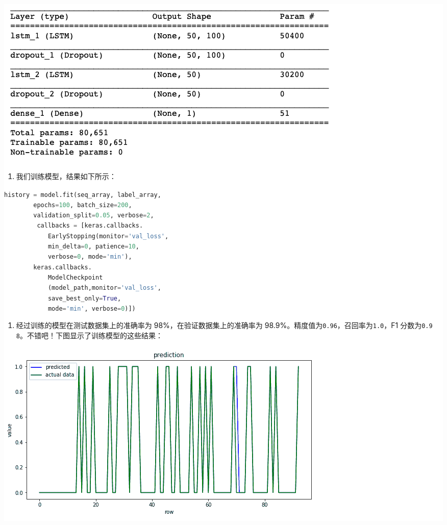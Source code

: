 ![](img/39a6a841-8fcb-499c-8944-b60c0a07e23e.png)

1.  我们训练模型，结果如下所示：

```py
history = model.fit(seq_array, label_array, 
        epochs=100, batch_size=200, 
        validation_split=0.05, verbose=2,
         callbacks = [keras.callbacks.
            EarlyStopping(monitor='val_loss', 
            min_delta=0, patience=10, 
            verbose=0, mode='min'),
        keras.callbacks.
            ModelCheckpoint
            (model_path,monitor='val_loss',     
            save_best_only=True, 
            mode='min', verbose=0)])    
```

1.  经过训练的模型在测试数据集上的准确率为 98%，在验证数据集上的准确率为 98.9%。精度值为`0.96`，召回率为`1.0`，F1 分数为`0.98`。不错吧！下图显示了训练模型的这些结果：

![](img/d3461ac4-07d5-4701-9a62-a70015086c06.png)
